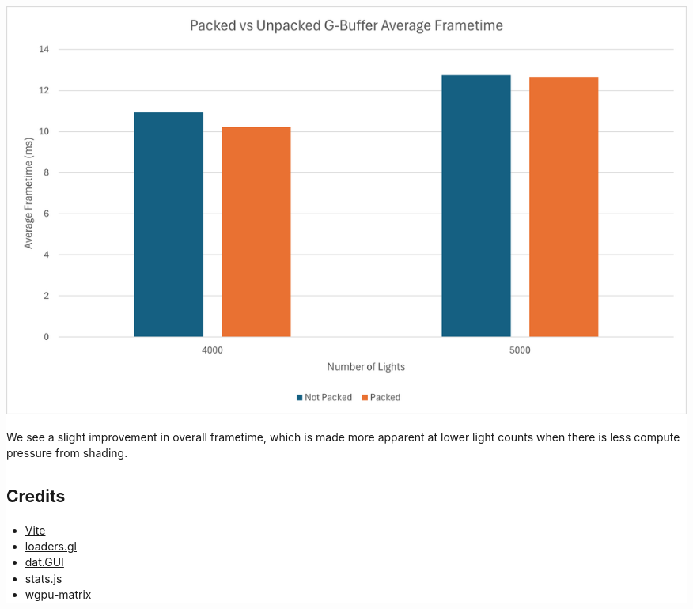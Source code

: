 ![gbuffer](img/gbuffer.png)

We see a slight improvement in overall frametime, which is made more apparent at lower light counts when there is less compute pressure from shading.

## Credits

- [Vite](https://vitejs.dev/)
- [loaders.gl](https://loaders.gl/)
- [dat.GUI](https://github.com/dataarts/dat.gui)
- [stats.js](https://github.com/mrdoob/stats.js)
- [wgpu-matrix](https://github.com/greggman/wgpu-matrix)
